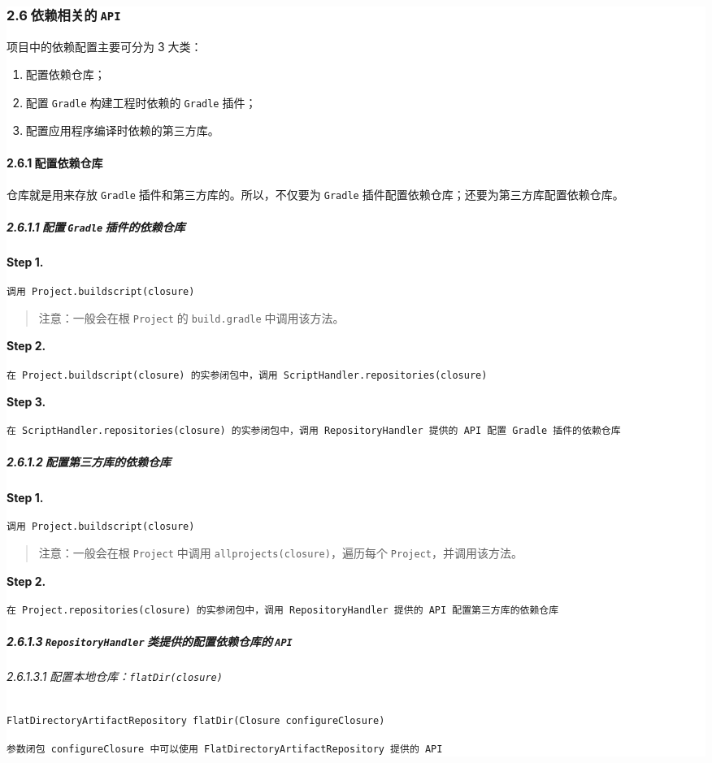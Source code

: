 ### 2.6 依赖相关的 `API`

项目中的依赖配置主要可分为 3 大类：

1. 配置依赖仓库；

2. 配置 `Gradle` 构建工程时依赖的 `Gradle` 插件；

3. 配置应用程序编译时依赖的第三方库。

#### 2.6.1 配置依赖仓库

仓库就是用来存放 `Gradle` 插件和第三方库的。所以，不仅要为 `Gradle` 插件配置依赖仓库；还要为第三方库配置依赖仓库。

##### 2.6.1.1 配置 `Gradle` 插件的依赖仓库

**Step 1.**

```:no-line-numbers
调用 Project.buildscript(closure)
```

> 注意：一般会在根 `Project` 的 `build.gradle` 中调用该方法。

**Step 2.**

```:no-line-numbers
在 Project.buildscript(closure) 的实参闭包中，调用 ScriptHandler.repositories(closure)
```

**Step 3.**

```:no-line-numbers
在 ScriptHandler.repositories(closure) 的实参闭包中，调用 RepositoryHandler 提供的 API 配置 Gradle 插件的依赖仓库
```

##### 2.6.1.2 配置第三方库的依赖仓库

**Step 1.**

```:no-line-numbers
调用 Project.buildscript(closure)
```

> 注意：一般会在根 `Project` 中调用 `allprojects(closure)`，遍历每个 `Project`，并调用该方法。

**Step 2.**

```:no-line-numbers
在 Project.repositories(closure) 的实参闭包中，调用 RepositoryHandler 提供的 API 配置第三方库的依赖仓库
```

##### 2.6.1.3 `RepositoryHandler` 类提供的配置依赖仓库的 `API`

###### 2.6.1.3.1 配置本地仓库：`flatDir(closure)`

```groovy:no-line-numbers
FlatDirectoryArtifactRepository flatDir(Closure configureClosure)
```

```:no-line-numbers
参数闭包 configureClosure 中可以使用 FlatDirectoryArtifactRepository 提供的 API 
```
